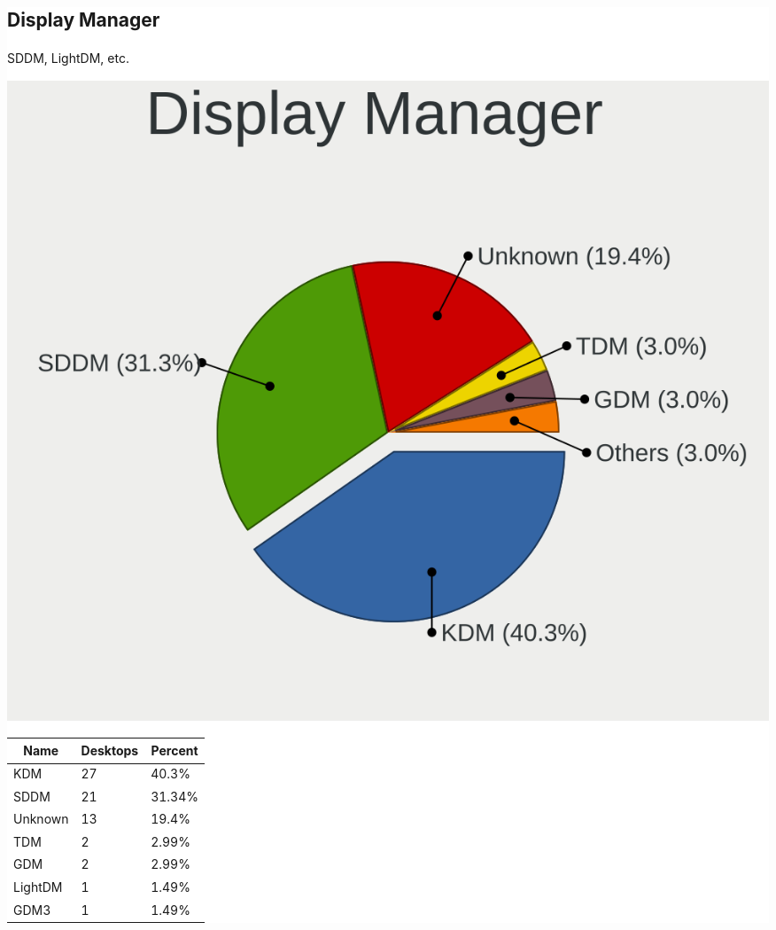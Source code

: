 Display Manager
---------------

SDDM, LightDM, etc.

![Display Manager](./images/pie_chart/os_display_manager.svg)


| Name    | Desktops | Percent |
|---------|----------|---------|
| KDM     | 27       | 40.3%   |
| SDDM    | 21       | 31.34%  |
| Unknown | 13       | 19.4%   |
| TDM     | 2        | 2.99%   |
| GDM     | 2        | 2.99%   |
| LightDM | 1        | 1.49%   |
| GDM3    | 1        | 1.49%   |
